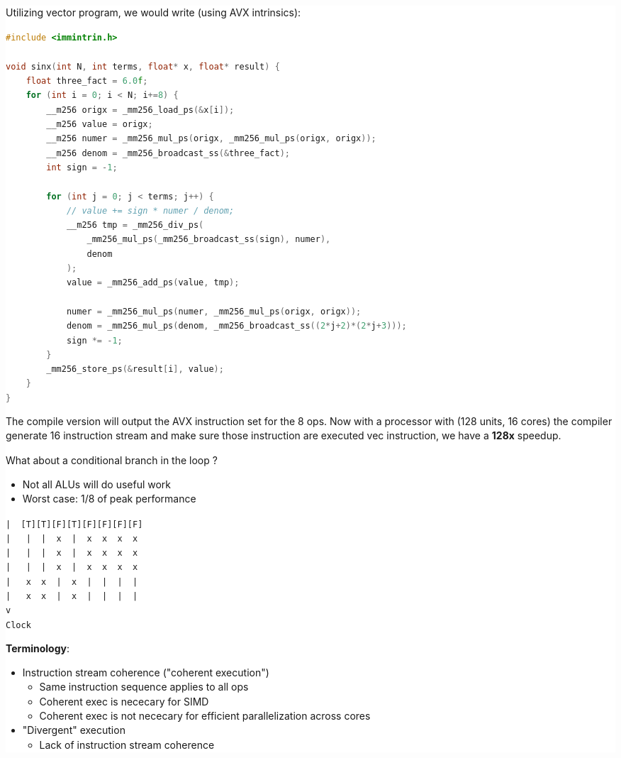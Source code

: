Utilizing vector program, we would write (using AVX intrinsics):
```C
#include <immintrin.h>

void sinx(int N, int terms, float* x, float* result) {
    float three_fact = 6.0f;
    for (int i = 0; i < N; i+=8) {
        __m256 origx = _mm256_load_ps(&x[i]);
        __m256 value = origx;
        __m256 numer = _mm256_mul_ps(origx, _mm256_mul_ps(origx, origx));
        __m256 denom = _mm256_broadcast_ss(&three_fact);
        int sign = -1;

        for (int j = 0; j < terms; j++) {
            // value += sign * numer / denom;
            __m256 tmp = _mm256_div_ps(
                _mm256_mul_ps(_mm256_broadcast_ss(sign), numer),
                denom
            );
            value = _mm256_add_ps(value, tmp);

            numer = _mm256_mul_ps(numer, _mm256_mul_ps(origx, origx));
            denom = _mm256_mul_ps(denom, _mm256_broadcast_ss((2*j+2)*(2*j+3)));
            sign *= -1;
        }
        _mm256_store_ps(&result[i], value);
    }
}
```
The compile version will output the AVX instruction set for the 8 ops.
Now with a processor with (128 units, 16 cores) the compiler generate 16 instruction stream and make sure those instruction are executed vec instruction, we have a **128x** speedup.

What about a conditional branch in the loop ?
- Not all ALUs will do useful work
- Worst case: 1/8 of peak performance

```
|  [T][T][F][T][F][F][F][F]
|   |  |  x  |  x  x  x  x 
|   |  |  x  |  x  x  x  x
|   |  |  x  |  x  x  x  x
|   x  x  |  x  |  |  |  |
|   x  x  |  x  |  |  |  |
v
Clock
```

**Terminology**:
- Instruction stream coherence ("coherent execution")
    - Same instruction sequence applies to all ops
    - Coherent exec is nececary for SIMD
    - Coherent exec is not nececary for efficient parallelization across cores
- "Divergent" execution
    - Lack of instruction stream coherence
